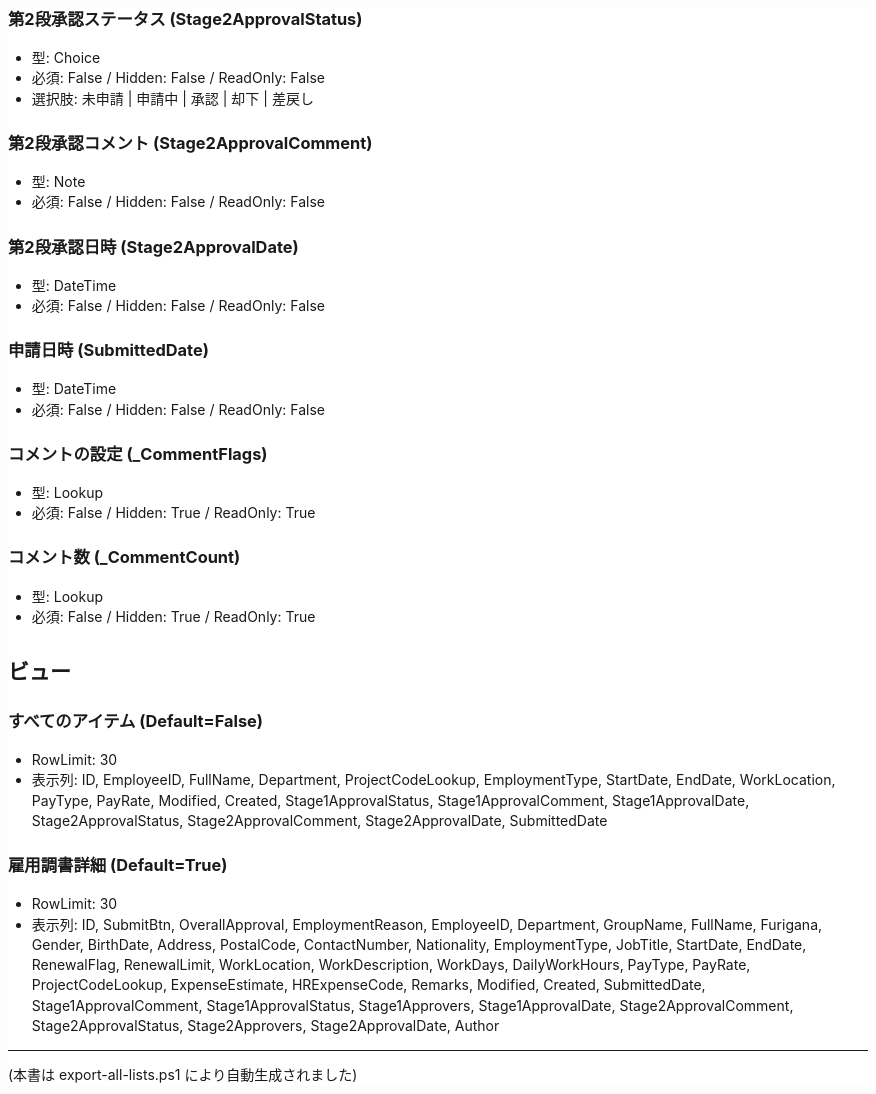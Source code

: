 
### 第2段承認ステータス (Stage2ApprovalStatus)
- 型: Choice
- 必須: False / Hidden: False / ReadOnly: False
- 選択肢: 未申請 | 申請中 | 承認 | 却下 | 差戻し


### 第2段承認コメント (Stage2ApprovalComment)
- 型: Note
- 必須: False / Hidden: False / ReadOnly: False


### 第2段承認日時 (Stage2ApprovalDate)
- 型: DateTime
- 必須: False / Hidden: False / ReadOnly: False


### 申請日時 (SubmittedDate)
- 型: DateTime
- 必須: False / Hidden: False / ReadOnly: False


### コメントの設定 (_CommentFlags)
- 型: Lookup
- 必須: False / Hidden: True / ReadOnly: True


### コメント数 (_CommentCount)
- 型: Lookup
- 必須: False / Hidden: True / ReadOnly: True


## ビュー

### すべてのアイテム (Default=False)
- RowLimit: 30
- 表示列: ID, EmployeeID, FullName, Department, ProjectCodeLookup, EmploymentType, StartDate, EndDate, WorkLocation, PayType, PayRate, Modified, Created, Stage1ApprovalStatus, Stage1ApprovalComment, Stage1ApprovalDate, Stage2ApprovalStatus, Stage2ApprovalComment, Stage2ApprovalDate, SubmittedDate


### 雇用調書詳細 (Default=True)
- RowLimit: 30
- 表示列: ID, SubmitBtn, OverallApproval, EmploymentReason, EmployeeID, Department, GroupName, FullName, Furigana, Gender, BirthDate, Address, PostalCode, ContactNumber, Nationality, EmploymentType, JobTitle, StartDate, EndDate, RenewalFlag, RenewalLimit, WorkLocation, WorkDescription, WorkDays, DailyWorkHours, PayType, PayRate, ProjectCodeLookup, ExpenseEstimate, HRExpenseCode, Remarks, Modified, Created, SubmittedDate, Stage1ApprovalComment, Stage1ApprovalStatus, Stage1Approvers, Stage1ApprovalDate, Stage2ApprovalComment, Stage2ApprovalStatus, Stage2Approvers, Stage2ApprovalDate, Author


---
(本書は export-all-lists.ps1 により自動生成されました)
